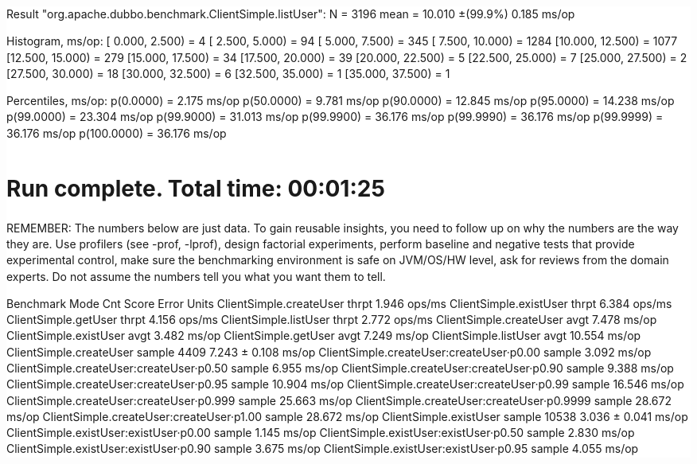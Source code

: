 Result "org.apache.dubbo.benchmark.ClientSimple.listUser":
  N = 3196
  mean =     10.010 ±(99.9%) 0.185 ms/op

  Histogram, ms/op:
    [ 0.000,  2.500) = 4 
    [ 2.500,  5.000) = 94 
    [ 5.000,  7.500) = 345 
    [ 7.500, 10.000) = 1284 
    [10.000, 12.500) = 1077 
    [12.500, 15.000) = 279 
    [15.000, 17.500) = 34 
    [17.500, 20.000) = 39 
    [20.000, 22.500) = 5 
    [22.500, 25.000) = 7 
    [25.000, 27.500) = 2 
    [27.500, 30.000) = 18 
    [30.000, 32.500) = 6 
    [32.500, 35.000) = 1 
    [35.000, 37.500) = 1 

  Percentiles, ms/op:
      p(0.0000) =      2.175 ms/op
     p(50.0000) =      9.781 ms/op
     p(90.0000) =     12.845 ms/op
     p(95.0000) =     14.238 ms/op
     p(99.0000) =     23.304 ms/op
     p(99.9000) =     31.013 ms/op
     p(99.9900) =     36.176 ms/op
     p(99.9990) =     36.176 ms/op
     p(99.9999) =     36.176 ms/op
    p(100.0000) =     36.176 ms/op


# Run complete. Total time: 00:01:25

REMEMBER: The numbers below are just data. To gain reusable insights, you need to follow up on
why the numbers are the way they are. Use profilers (see -prof, -lprof), design factorial
experiments, perform baseline and negative tests that provide experimental control, make sure
the benchmarking environment is safe on JVM/OS/HW level, ask for reviews from the domain experts.
Do not assume the numbers tell you what you want them to tell.

Benchmark                                     Mode    Cnt   Score   Error   Units
ClientSimple.createUser                      thrpt          1.946          ops/ms
ClientSimple.existUser                       thrpt          6.384          ops/ms
ClientSimple.getUser                         thrpt          4.156          ops/ms
ClientSimple.listUser                        thrpt          2.772          ops/ms
ClientSimple.createUser                       avgt          7.478           ms/op
ClientSimple.existUser                        avgt          3.482           ms/op
ClientSimple.getUser                          avgt          7.249           ms/op
ClientSimple.listUser                         avgt         10.554           ms/op
ClientSimple.createUser                     sample   4409   7.243 ± 0.108   ms/op
ClientSimple.createUser:createUser·p0.00    sample          3.092           ms/op
ClientSimple.createUser:createUser·p0.50    sample          6.955           ms/op
ClientSimple.createUser:createUser·p0.90    sample          9.388           ms/op
ClientSimple.createUser:createUser·p0.95    sample         10.904           ms/op
ClientSimple.createUser:createUser·p0.99    sample         16.546           ms/op
ClientSimple.createUser:createUser·p0.999   sample         25.663           ms/op
ClientSimple.createUser:createUser·p0.9999  sample         28.672           ms/op
ClientSimple.createUser:createUser·p1.00    sample         28.672           ms/op
ClientSimple.existUser                      sample  10538   3.036 ± 0.041   ms/op
ClientSimple.existUser:existUser·p0.00      sample          1.145           ms/op
ClientSimple.existUser:existUser·p0.50      sample          2.830           ms/op
ClientSimple.existUser:existUser·p0.90      sample          3.675           ms/op
ClientSimple.existUser:existUser·p0.95      sample          4.055           ms/op